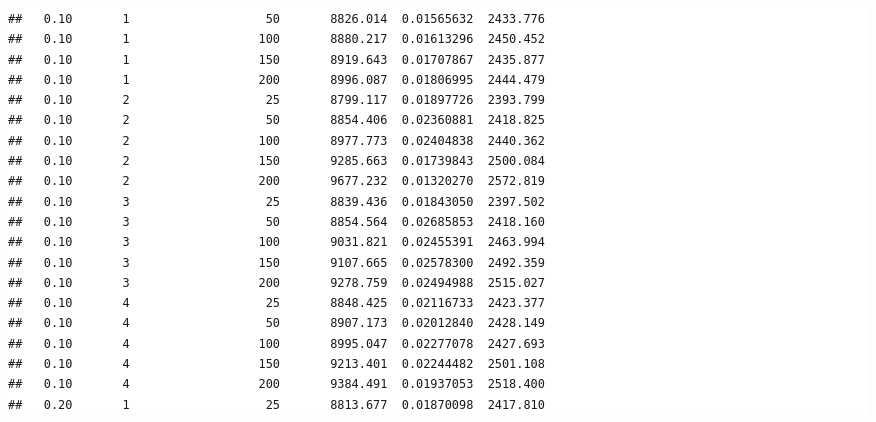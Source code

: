     ##   0.10       1                   50       8826.014  0.01565632  2433.776
    ##   0.10       1                  100       8880.217  0.01613296  2450.452
    ##   0.10       1                  150       8919.643  0.01707867  2435.877
    ##   0.10       1                  200       8996.087  0.01806995  2444.479
    ##   0.10       2                   25       8799.117  0.01897726  2393.799
    ##   0.10       2                   50       8854.406  0.02360881  2418.825
    ##   0.10       2                  100       8977.773  0.02404838  2440.362
    ##   0.10       2                  150       9285.663  0.01739843  2500.084
    ##   0.10       2                  200       9677.232  0.01320270  2572.819
    ##   0.10       3                   25       8839.436  0.01843050  2397.502
    ##   0.10       3                   50       8854.564  0.02685853  2418.160
    ##   0.10       3                  100       9031.821  0.02455391  2463.994
    ##   0.10       3                  150       9107.665  0.02578300  2492.359
    ##   0.10       3                  200       9278.759  0.02494988  2515.027
    ##   0.10       4                   25       8848.425  0.02116733  2423.377
    ##   0.10       4                   50       8907.173  0.02012840  2428.149
    ##   0.10       4                  100       8995.047  0.02277078  2427.693
    ##   0.10       4                  150       9213.401  0.02244482  2501.108
    ##   0.10       4                  200       9384.491  0.01937053  2518.400
    ##   0.20       1                   25       8813.677  0.01870098  2417.810